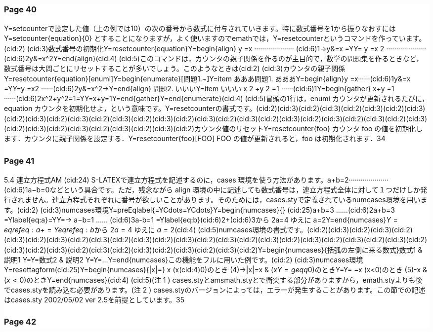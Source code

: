 ### Page 40

Y=setcounterで設定した値（上の例では10）の次の番号から数式に付与されていきます。特に数式番号を1から振りなおすにはY=setcounter{equation}{0} とすることになりますが，よく使いますのでemathでは，Y=resetcounterというコマンドを作っています。(cid:2) (cid:3)数式番号の初期化Y=resetcounter{equation}Y=begin{align} y =x ···················· (cid:6)1→y&=x =YY= y =x 2 ···················· (cid:6)2y&=x^2Y=end{align}(cid:4) (cid:5)このコマンドは，カウンタの親子関係を作るのが主目的で，数学の問題集を作るときなど，数式番号は大問ごとにリセットすることが多いでしょう。このようなときは(cid:2) (cid:3)カウンタの親子関係Y=resetcounter{equation}[enumi]Y=begin{enumerate}[問題1.~]Y=item あああ問題1. あああY=begin{align}y =x······(cid:6)1y&=x =YY=y =x2 ······(cid:6)2y&=x^2→Y=end{align} 問題2. いいいY=item いいい x 2 +y 2 =1 ······(cid:6)1Y=begin{gather} x+y =1 ······(cid:6)2x^2+y^2=1=YY=x+y=1Y=end{gather}Y=end{enumerate}(cid:4) (cid:5)冒頭の1行は，enumi カウンタが更新されるたびに，equation カウンタを初期化せよ，という意味です。Y=resetcounterの書式です。(cid:2)(cid:3)(cid:2)(cid:3)(cid:2)(cid:3)(cid:2)(cid:3)(cid:2)(cid:3)(cid:2)(cid:3)(cid:2)(cid:3)(cid:2)(cid:3)(cid:2)(cid:3)(cid:2)(cid:3)(cid:2)(cid:3)(cid:2)(cid:3)(cid:2)(cid:3)(cid:2)(cid:3)(cid:2)(cid:3)(cid:2)(cid:3)(cid:2)(cid:3)(cid:2)(cid:3)(cid:2)カウンタ値のリセットY=resetcounter{foo} カウンタ foo の値を初期化します．カウンタに親子関係を設定する．Y=resetcounter{foo}[FOO] FOO の値が更新されると，foo は初期化されます．34

### Page 41

5.4 連立方程式AM (cid:24) S-LATEXで連立方程式を記述するのに，cases 環境を使う方法があります。a+b=2···················· (cid:6)1a−b=0などという具合です。ただ，残念ながら align 環境の中に記述しても数式番号は，連立方程式全体に対して１つだけしか発行されません。連立方程式それぞれに番号が欲しいことがあります。そのためには，cases.styで定義されているnumcases環境を用います。(cid:2) (cid:3)numcases環境Y=preEqlabel{=YCdots=YCdots}Y=begin{numcases}{} (cid:25)a+b=3 ……(cid:6)2a+b=3 =Ylabel{eq:a}=YY=→ a−b=1 …… (cid:6)3a-b=1 =Ylabel{eq:b}(cid:6)2+(cid:6)3から 2a=4 ゆえに a=2Y=end{numcases}$Y=eqref{eq:a}+=Yeqref{eq:b}$から $2a=4$ ゆえに $a=2$(cid:4) (cid:5)numcases環境の書式です。(cid:2)(cid:3)(cid:2)(cid:3)(cid:2)(cid:3)(cid:2)(cid:3)(cid:2)(cid:3)(cid:2)(cid:3)(cid:2)(cid:3)(cid:2)(cid:3)(cid:2)(cid:3)(cid:2)(cid:3)(cid:2)(cid:3)(cid:2)(cid:3)(cid:2)(cid:3)(cid:2)(cid:3)(cid:2)(cid:3)(cid:2)(cid:3)(cid:2)(cid:3)(cid:2)(cid:3)(cid:2)Y=begin{numcases}{括弧の左側に来る数式}数式1 & 説明1 Y=Y=数式2 & 説明2 Y=Y=...Y=end{numcases}この機能をフルに用いた例です。(cid:2) (cid:3)numcases環境Y=resettagform(cid:25)Y=begin{numcases}{|x|=} x (x(cid:4)0)のとき (4)→|x|=x & $(xY=geqq 0)$のときY=Y= −x (x<0)のとき (5)-x & $(x<0)$のときY=end{numcases}(cid:4) (cid:5)(注 1 ) cases.styとamsmath.styとで衝突する部分がありますから，emath.styよりも後でcases.styを読み込む必要があります。(注 2 ) cases.styのバージョンによっては，エラーが発生することがあります。この節での記述はcases.sty 2002/05/02 ver 2.5を前提としています。35

### Page 42

